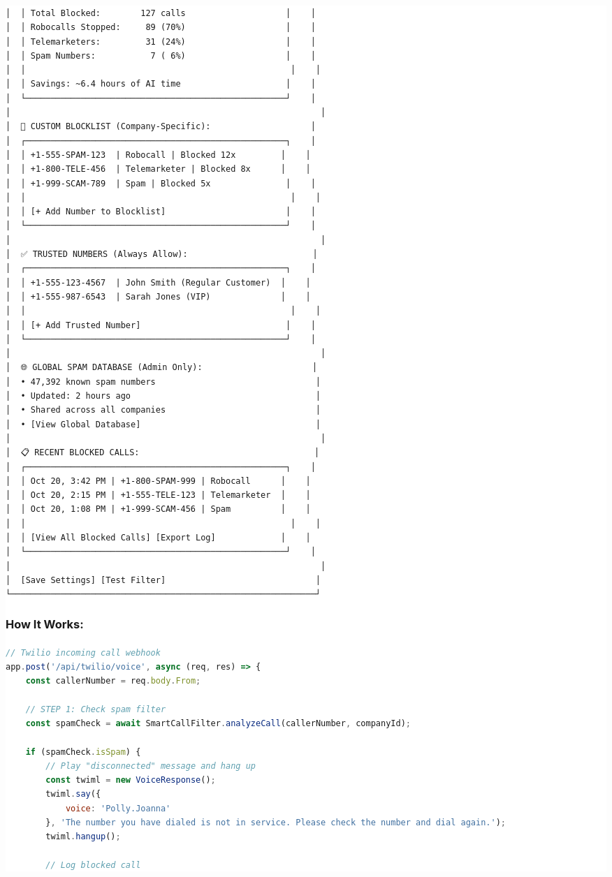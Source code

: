 ```
│  │ Total Blocked:        127 calls                    │    │
│  │ Robocalls Stopped:     89 (70%)                    │    │
│  │ Telemarketers:         31 (24%)                    │    │
│  │ Spam Numbers:           7 ( 6%)                    │    │
│  │                                                     │    │
│  │ Savings: ~6.4 hours of AI time                     │    │
│  └────────────────────────────────────────────────────┘    │
│                                                              │
│  🚨 CUSTOM BLOCKLIST (Company-Specific):                    │
│  ┌────────────────────────────────────────────────────┐    │
│  │ +1-555-SPAM-123  | Robocall | Blocked 12x         │    │
│  │ +1-800-TELE-456  | Telemarketer | Blocked 8x      │    │
│  │ +1-999-SCAM-789  | Spam | Blocked 5x               │    │
│  │                                                     │    │
│  │ [+ Add Number to Blocklist]                        │    │
│  └────────────────────────────────────────────────────┘    │
│                                                              │
│  ✅ TRUSTED NUMBERS (Always Allow):                         │
│  ┌────────────────────────────────────────────────────┐    │
│  │ +1-555-123-4567  | John Smith (Regular Customer)  │    │
│  │ +1-555-987-6543  | Sarah Jones (VIP)              │    │
│  │                                                     │    │
│  │ [+ Add Trusted Number]                             │    │
│  └────────────────────────────────────────────────────┘    │
│                                                              │
│  🌐 GLOBAL SPAM DATABASE (Admin Only):                      │
│  • 47,392 known spam numbers                                │
│  • Updated: 2 hours ago                                     │
│  • Shared across all companies                              │
│  • [View Global Database]                                   │
│                                                              │
│  📋 RECENT BLOCKED CALLS:                                   │
│  ┌────────────────────────────────────────────────────┐    │
│  │ Oct 20, 3:42 PM | +1-800-SPAM-999 | Robocall      │    │
│  │ Oct 20, 2:15 PM | +1-555-TELE-123 | Telemarketer  │    │
│  │ Oct 20, 1:08 PM | +1-999-SCAM-456 | Spam          │    │
│  │                                                     │    │
│  │ [View All Blocked Calls] [Export Log]             │    │
│  └────────────────────────────────────────────────────┘    │
│                                                              │
│  [Save Settings] [Test Filter]                              │
└─────────────────────────────────────────────────────────────┘
```

### **How It Works:**
```javascript
// Twilio incoming call webhook
app.post('/api/twilio/voice', async (req, res) => {
    const callerNumber = req.body.From;
    
    // STEP 1: Check spam filter
    const spamCheck = await SmartCallFilter.analyzeCall(callerNumber, companyId);
    
    if (spamCheck.isSpam) {
        // Play "disconnected" message and hang up
        const twiml = new VoiceResponse();
        twiml.say({
            voice: 'Polly.Joanna'
        }, 'The number you have dialed is not in service. Please check the number and dial again.');
        twiml.hangup();
        
        // Log blocked call
```